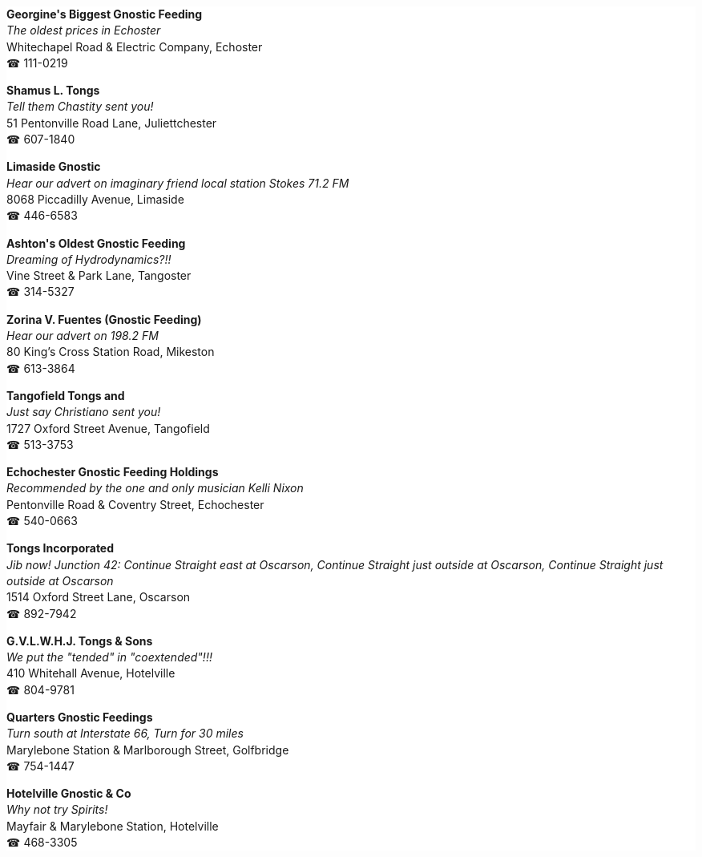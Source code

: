 **Georgine's Biggest Gnostic Feeding**  
_The oldest prices in Echoster_  
Whitechapel Road & Electric Company, Echoster  
☎ 111-0219

**Shamus L. Tongs**  
_Tell them Chastity sent you!_  
51 Pentonville Road Lane, Juliettchester  
☎ 607-1840

**Limaside Gnostic**  
_Hear our advert on imaginary friend local station Stokes 71.2 FM_  
8068 Piccadilly Avenue, Limaside  
☎ 446-6583

**Ashton's Oldest Gnostic Feeding**  
_Dreaming of Hydrodynamics?!!_  
Vine Street & Park Lane, Tangoster  
☎ 314-5327

**Zorina V. Fuentes (Gnostic Feeding)**  
_Hear our advert on 198.2 FM_  
80 King’s Cross Station Road, Mikeston  
☎ 613-3864

**Tangofield Tongs and**  
_Just say Christiano sent you!_  
1727 Oxford Street Avenue, Tangofield  
☎ 513-3753

**Echochester Gnostic Feeding Holdings**  
_Recommended by the one and only musician Kelli Nixon_  
Pentonville Road & Coventry Street, Echochester  
☎ 540-0663

**Tongs Incorporated**  
_Jib now! 
Junction 42: Continue Straight east at Oscarson, Continue Straight just outside at Oscarson, Continue Straight just outside at Oscarson_  
1514 Oxford Street Lane, Oscarson  
☎ 892-7942

**G.V.L.W.H.J. Tongs & Sons**  
_We put the "tended" in "coextended"!!!_  
410 Whitehall Avenue, Hotelville  
☎ 804-9781

**Quarters Gnostic Feedings**  
_Turn south at Interstate 66, Turn for 30 miles_  
Marylebone Station & Marlborough Street, Golfbridge  
☎ 754-1447

**Hotelville Gnostic & Co**  
_Why not try Spirits!_  
Mayfair & Marylebone Station, Hotelville  
☎ 468-3305
